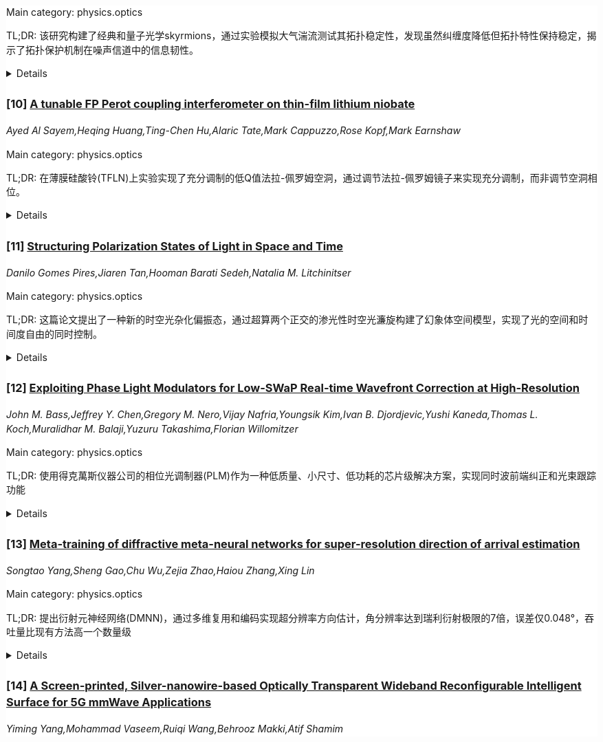 Main category: physics.optics

TL;DR: 该研究构建了经典和量子光学skyrmions，通过实验模拟大气湍流测试其拓扑稳定性，发现虽然纠缠度降低但拓扑特性保持稳定，揭示了拓扑保护机制在噪声信道中的信息韧性。


<details><summary>Details</summary></details>


### [10] [A tunable FP Perot coupling interferometer on thin-film lithium niobate](https://arxiv.org/abs/2509.05763)
*Ayed Al Sayem,Heqing Huang,Ting-Chen Hu,Alaric Tate,Mark Cappuzzo,Rose Kopf,Mark Earnshaw*

Main category: physics.optics

TL;DR: 在薄膜硅酸铃(TFLN)上实验实现了充分调制的低Q值法拉-佩罗姆空洞，通过调节法拉-佩罗姆镜子来实现充分调制，而非调节空洞相位。


<details><summary>Details</summary></details>


### [11] [Structuring Polarization States of Light in Space and Time](https://arxiv.org/abs/2509.05848)
*Danilo Gomes Pires,Jiaren Tan,Hooman Barati Sedeh,Natalia M. Litchinitser*

Main category: physics.optics

TL;DR: 这篇论文提出了一种新的时空光杂化偏振态，通过超算两个正交的渗光性时空光濂旋构建了幻象体空间模型，实现了光的空间和时间度自由的同时控制。


<details><summary>Details</summary></details>


### [12] [Exploiting Phase Light Modulators for Low-SWaP Real-time Wavefront Correction at High-Resolution](https://arxiv.org/abs/2509.05896)
*John M. Bass,Jeffrey Y. Chen,Gregory M. Nero,Vijay Nafria,Youngsik Kim,Ivan B. Djordjevic,Yushi Kaneda,Thomas L. Koch,Muralidhar M. Balaji,Yuzuru Takashima,Florian Willomitzer*

Main category: physics.optics

TL;DR: 使用得克萬斯仪器公司的相位光调制器(PLM)作为一种低质量、小尺寸、低功耗的芯片级解决方案，实现同时波前端纠正和光束跟踪功能


<details><summary>Details</summary></details>


### [13] [Meta-training of diffractive meta-neural networks for super-resolution direction of arrival estimation](https://arxiv.org/abs/2509.05926)
*Songtao Yang,Sheng Gao,Chu Wu,Zejia Zhao,Haiou Zhang,Xing Lin*

Main category: physics.optics

TL;DR: 提出衍射元神经网络(DMNN)，通过多维复用和编码实现超分辨率方向估计，角分辨率达到瑞利衍射极限的7倍，误差仅0.048°，吞吐量比现有方法高一个数量级


<details><summary>Details</summary></details>


### [14] [A Screen-printed, Silver-nanowire-based Optically Transparent Wideband Reconfigurable Intelligent Surface for 5G mmWave Applications](https://arxiv.org/abs/2509.05981)
*Yiming Yang,Mohammad Vaseem,Ruiqi Wang,Behrooz Makki,Atif Shamim*

